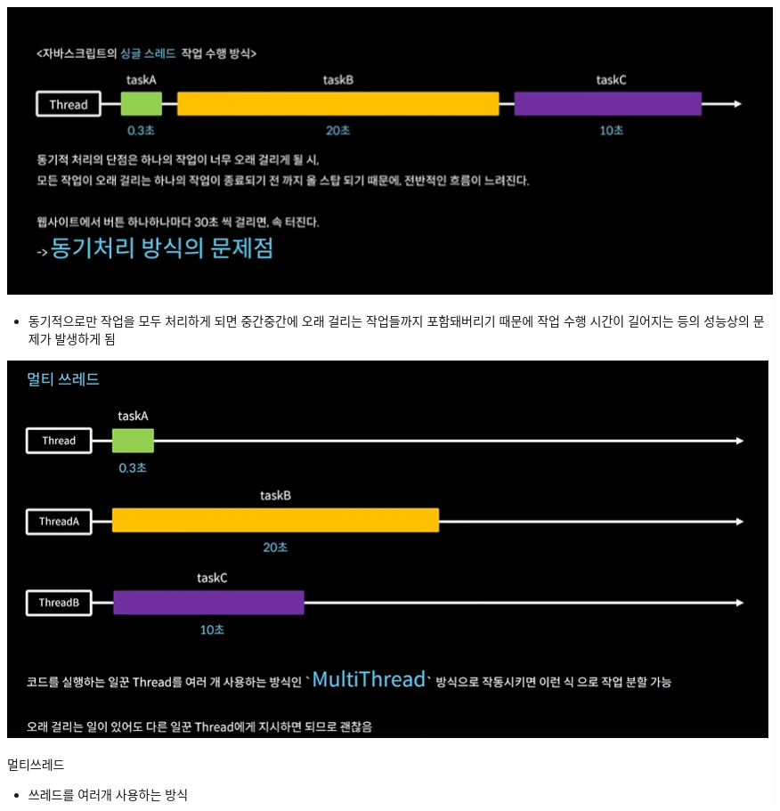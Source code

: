 ![Untitled](%E1%84%83%E1%85%A9%E1%86%BC%E1%84%80%E1%85%B5%20&%20%E1%84%87%E1%85%B5%E1%84%83%E1%85%A9%E1%86%BC%E1%84%80%E1%85%B5%20697b957cdde247aebbf540f015705b15/Untitled%201.png)

- 동기적으로만 작업을 모두 처리하게 되면 중간중간에 오래 걸리는 작업들까지 포함돼버리기 때문에 작업 수행 시간이 길어지는 등의 성능상의 문제가 발생하게 됨

![Untitled](%E1%84%83%E1%85%A9%E1%86%BC%E1%84%80%E1%85%B5%20&%20%E1%84%87%E1%85%B5%E1%84%83%E1%85%A9%E1%86%BC%E1%84%80%E1%85%B5%20697b957cdde247aebbf540f015705b15/Untitled%202.png)

멀티쓰레드

- 쓰레드를 여러개 사용하는 방식
